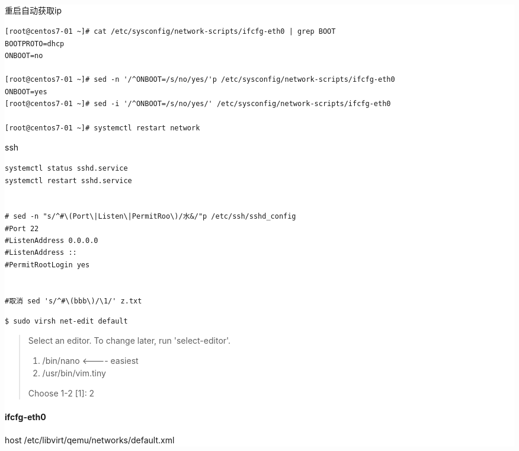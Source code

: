 

重启自动获取ip

```
[root@centos7-01 ~]# cat /etc/sysconfig/network-scripts/ifcfg-eth0 | grep BOOT
BOOTPROTO=dhcp
ONBOOT=no

[root@centos7-01 ~]# sed -n '/^ONBOOT=/s/no/yes/'p /etc/sysconfig/network-scripts/ifcfg-eth0
ONBOOT=yes
[root@centos7-01 ~]# sed -i '/^ONBOOT=/s/no/yes/' /etc/sysconfig/network-scripts/ifcfg-eth0

[root@centos7-01 ~]# systemctl restart network
```



ssh

```
systemctl status sshd.service
systemctl restart sshd.service


# sed -n "s/^#\(Port\|Listen\|PermitRoo\)/水&/"p /etc/ssh/sshd_config
#Port 22
#ListenAddress 0.0.0.0
#ListenAddress ::
#PermitRootLogin yes


#取消 sed 's/^#\(bbb\)/\1/' z.txt
```









```
$ sudo virsh net-edit default
```

>Select an editor.  To change later, run 'select-editor'.
>
>    1. /bin/nano        <---- easiest
>    2. /usr/bin/vim.tiny
>
>Choose 1-2 [1]: 2



#### ifcfg-eth0

host /etc/libvirt/qemu/networks/default.xml

>  <ip address='192.168.122.1' netmask='255.255.255.0'>
>     <dhcp>
>       <range start='192.168.122.2' end='192.168.122.254'/>
>       <host mac='52:54:00:ed:75:fc' name='centos7-01' ip='192.168.122.11'/>
>       <host mac='52:54:00:ed:5f:02' name='centos7-01' ip='192.168.122.12'/>
>     </dhcp>
>   </ip>	
